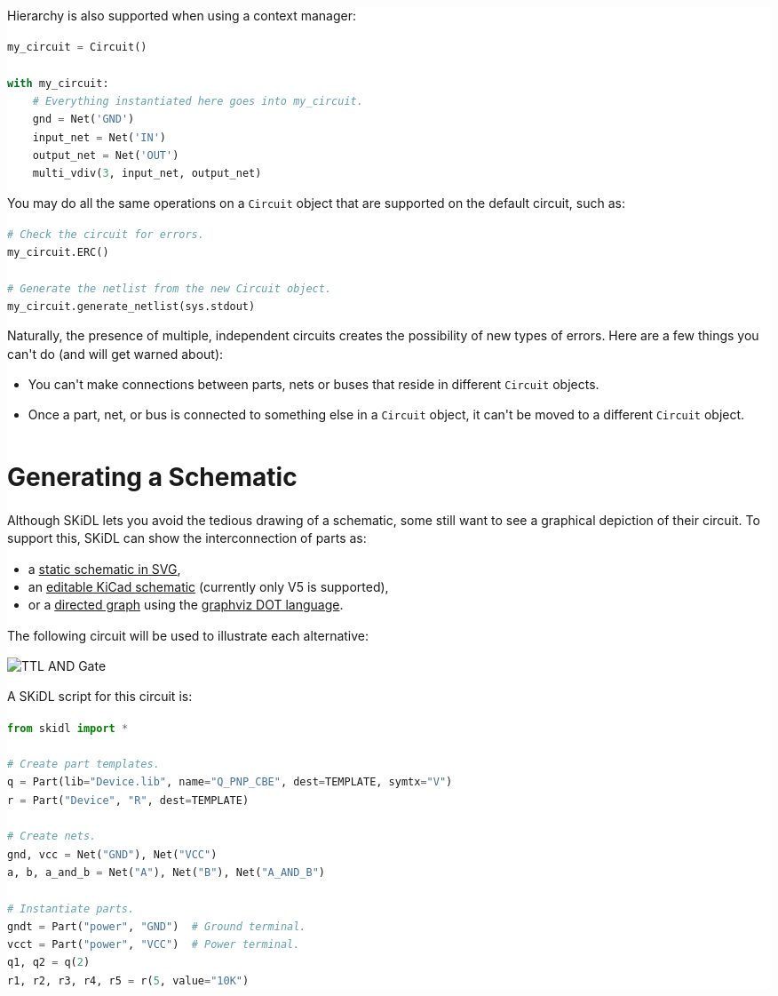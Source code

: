 Hierarchy is also supported when using a context manager:

```py
my_circuit = Circuit()

with my_circuit:
    # Everything instantiated here goes into my_circuit.
    gnd = Net('GND')
    input_net = Net('IN')
    output_net = Net('OUT')
    multi_vdiv(3, input_net, output_net)
```

You may do all the same operations on a `Circuit` object that are supported on the 
default circuit, such as:

```py
# Check the circuit for errors.
my_circuit.ERC()

# Generate the netlist from the new Circuit object.
my_circuit.generate_netlist(sys.stdout)
```

Naturally, the presence of multiple, independent circuits creates the possibility of 
new types of errors.
Here are a few things you can't do (and will get warned about):

* You can't make connections between parts, nets or buses that reside in 
  different `Circuit` objects.

* Once a part, net, or bus is connected to something else in a `Circuit` object,
  it can't be moved to a different `Circuit` object.


# Generating a Schematic

Although SKiDL lets you avoid the tedious drawing of a schematic, some
still want to see a graphical depiction of their circuit.
To support this, SKiDL can show the interconnection of parts as:

* a [static schematic in SVG](#svg-schematics),
* an [editable KiCad schematic](#kicad-schematics) (currently only V5 is supported),
* or a [directed graph](#dot-graphs) using the [graphviz DOT language](https://graphviz.org/doc/info/lang.html).

The following circuit will be used to illustrate each alternative:

![TTL AND Gate](https://raw.githubusercontent.com/nturley/netlistsvg/master/doc/and.svg?sanitize=true)

A SKiDL script for this circuit is:

```py
from skidl import *

# Create part templates.
q = Part(lib="Device.lib", name="Q_PNP_CBE", dest=TEMPLATE, symtx="V")
r = Part("Device", "R", dest=TEMPLATE)

# Create nets.
gnd, vcc = Net("GND"), Net("VCC")
a, b, a_and_b = Net("A"), Net("B"), Net("A_AND_B")

# Instantiate parts.
gndt = Part("power", "GND")  # Ground terminal.
vcct = Part("power", "VCC")  # Power terminal.
q1, q2 = q(2)
r1, r2, r3, r4, r5 = r(5, value="10K")

```